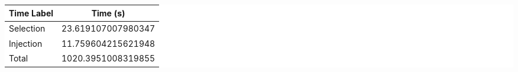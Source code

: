 

| Time Label | Time (s) |
| --- | --- |
| Selection | 23.619107007980347 |
| Injection | 11.759604215621948 |
| Total | 1020.3951008319855 |


